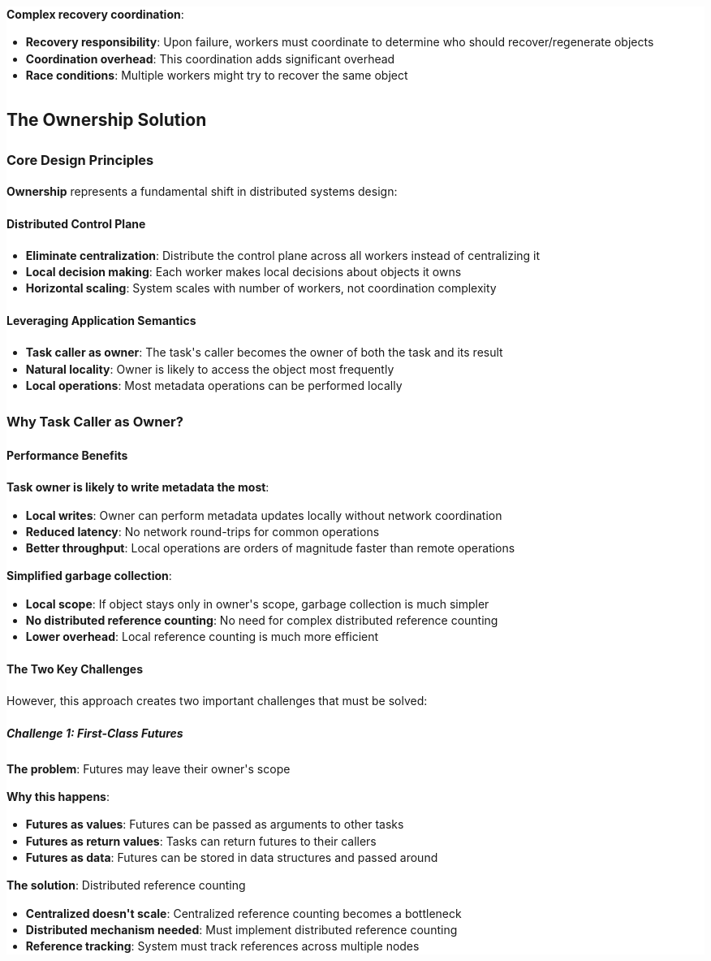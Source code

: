**Complex recovery coordination**:
- **Recovery responsibility**: Upon failure, workers must coordinate to determine who should recover/regenerate objects
- **Coordination overhead**: This coordination adds significant overhead
- **Race conditions**: Multiple workers might try to recover the same object
## The Ownership Solution

### Core Design Principles

**Ownership** represents a fundamental shift in distributed systems design:

#### Distributed Control Plane
- **Eliminate centralization**: Distribute the control plane across all workers instead of centralizing it
- **Local decision making**: Each worker makes local decisions about objects it owns
- **Horizontal scaling**: System scales with number of workers, not coordination complexity

#### Leveraging Application Semantics
- **Task caller as owner**: The task's caller becomes the owner of both the task and its result
- **Natural locality**: Owner is likely to access the object most frequently
- **Local operations**: Most metadata operations can be performed locally

### Why Task Caller as Owner?

#### Performance Benefits

**Task owner is likely to write metadata the most**:
- **Local writes**: Owner can perform metadata updates locally without network coordination
- **Reduced latency**: No network round-trips for common operations
- **Better throughput**: Local operations are orders of magnitude faster than remote operations

**Simplified garbage collection**:
- **Local scope**: If object stays only in owner's scope, garbage collection is much simpler
- **No distributed reference counting**: No need for complex distributed reference counting
- **Lower overhead**: Local reference counting is much more efficient

#### The Two Key Challenges

However, this approach creates two important challenges that must be solved:

##### Challenge 1: First-Class Futures

**The problem**: Futures may leave their owner's scope

**Why this happens**:
- **Futures as values**: Futures can be passed as arguments to other tasks
- **Futures as return values**: Tasks can return futures to their callers
- **Futures as data**: Futures can be stored in data structures and passed around

**The solution**: Distributed reference counting
- **Centralized doesn't scale**: Centralized reference counting becomes a bottleneck
- **Distributed mechanism needed**: Must implement distributed reference counting
- **Reference tracking**: System must track references across multiple nodes
